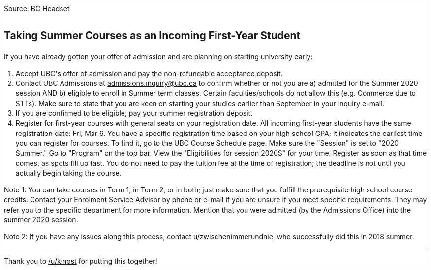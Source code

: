 
Source: [BC Headset](http://bcheadset.ca/)

## Taking Summer Courses as an Incoming First-Year Student

If you have already gotten your offer of admission and are planning on starting university early:

1. Accept UBC's offer of admission and pay the non-refundable acceptance deposit.
2. Contact UBC Admissions at admissions.inquiry@ubc.ca to confirm whether or not you are a) admitted for the Summer 2020 session AND b) eligible to enroll in Summer term classes. Certain faculties/schools do not allow this (e.g. Commerce due to STTs). Make sure to state that you are keen on starting your studies earlier than September in your inquiry e-mail.
3. If you are confirmed to be eligible, pay your summer registration deposit.
4. Register for first-year courses with general seats on your registration date. All incoming first-year students have the same registration date: Fri, Mar 6. You have a specific registration time based on your high school GPA; it indicates the earliest time you can register for courses. To find it, go to the UBC Course Schedule page. Make sure the "Session" is set to "2020 Summer." Go to "Program" on the top bar. View the "Eligibilities for session 2020S" for your time. Register as soon as that time comes, as spots fill up fast. You do not need to pay the tuition fee at the time of registration; the deadline is not until you actually begin taking the course.

Note 1: You can take courses in Term 1, in Term 2, or in both; just make sure that you fulfill the prerequisite high school course credits. Contact your Enrolment Service Advisor by phone or e-mail if you are unsure if you meet specific requirements. They may refer you to the specific department for more information. Mention that you were admitted (by the Admissions Office) into the summer 2020 session.

Note 2: If you have any issues along this process, contact u/zwischenimmerundnie, who successfully did this in 2018 summer.

---

Thank you to [/u/kinost](https://www.reddit.com/user/kinost) for putting this together!